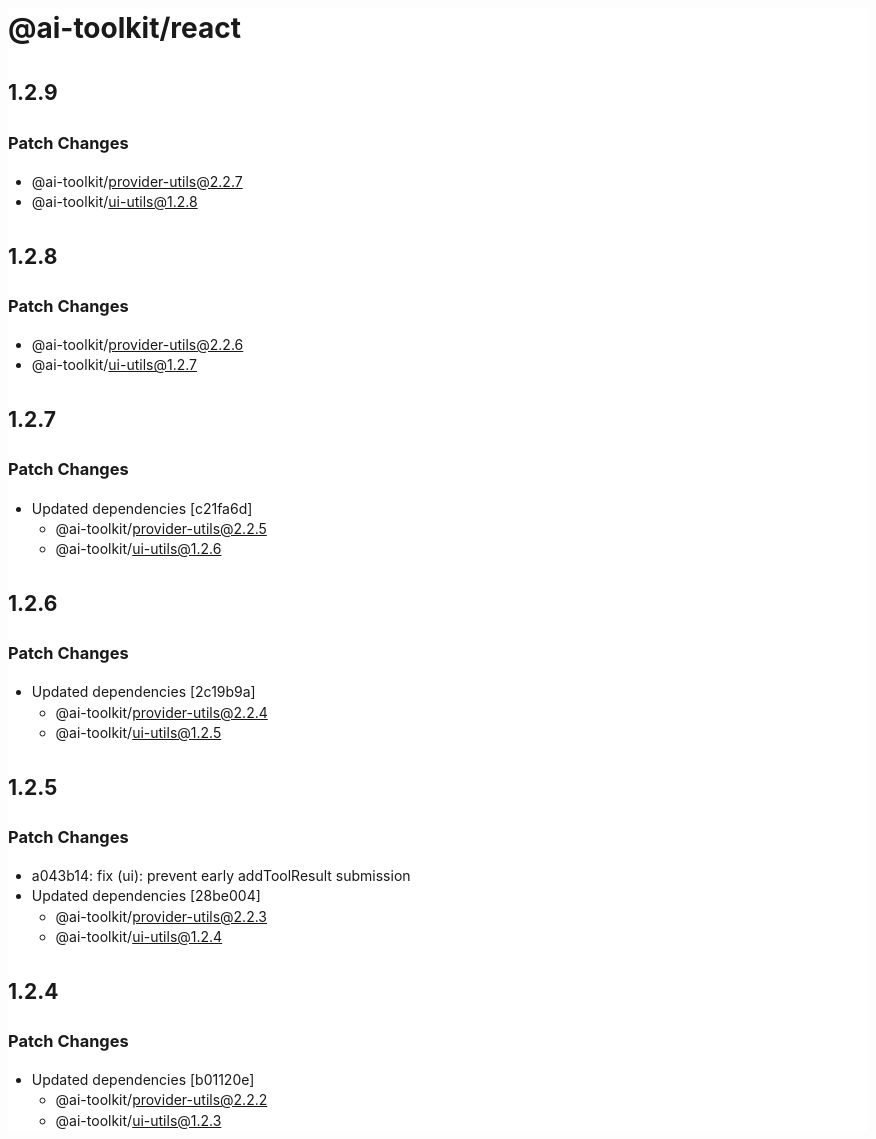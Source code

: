 # @ai-toolkit/react

## 1.2.9

### Patch Changes

- @ai-toolkit/provider-utils@2.2.7
- @ai-toolkit/ui-utils@1.2.8

## 1.2.8

### Patch Changes

- @ai-toolkit/provider-utils@2.2.6
- @ai-toolkit/ui-utils@1.2.7

## 1.2.7

### Patch Changes

- Updated dependencies [c21fa6d]
  - @ai-toolkit/provider-utils@2.2.5
  - @ai-toolkit/ui-utils@1.2.6

## 1.2.6

### Patch Changes

- Updated dependencies [2c19b9a]
  - @ai-toolkit/provider-utils@2.2.4
  - @ai-toolkit/ui-utils@1.2.5

## 1.2.5

### Patch Changes

- a043b14: fix (ui): prevent early addToolResult submission
- Updated dependencies [28be004]
  - @ai-toolkit/provider-utils@2.2.3
  - @ai-toolkit/ui-utils@1.2.4

## 1.2.4

### Patch Changes

- Updated dependencies [b01120e]
  - @ai-toolkit/provider-utils@2.2.2
  - @ai-toolkit/ui-utils@1.2.3

